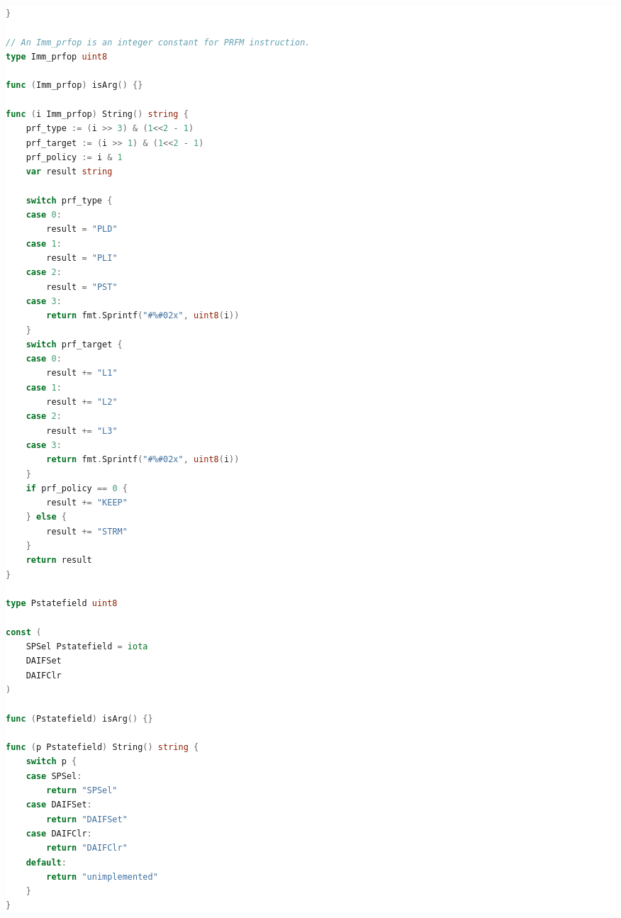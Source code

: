 ```go
}

// An Imm_prfop is an integer constant for PRFM instruction.
type Imm_prfop uint8

func (Imm_prfop) isArg() {}

func (i Imm_prfop) String() string {
	prf_type := (i >> 3) & (1<<2 - 1)
	prf_target := (i >> 1) & (1<<2 - 1)
	prf_policy := i & 1
	var result string

	switch prf_type {
	case 0:
		result = "PLD"
	case 1:
		result = "PLI"
	case 2:
		result = "PST"
	case 3:
		return fmt.Sprintf("#%#02x", uint8(i))
	}
	switch prf_target {
	case 0:
		result += "L1"
	case 1:
		result += "L2"
	case 2:
		result += "L3"
	case 3:
		return fmt.Sprintf("#%#02x", uint8(i))
	}
	if prf_policy == 0 {
		result += "KEEP"
	} else {
		result += "STRM"
	}
	return result
}

type Pstatefield uint8

const (
	SPSel Pstatefield = iota
	DAIFSet
	DAIFClr
)

func (Pstatefield) isArg() {}

func (p Pstatefield) String() string {
	switch p {
	case SPSel:
		return "SPSel"
	case DAIFSet:
		return "DAIFSet"
	case DAIFClr:
		return "DAIFClr"
	default:
		return "unimplemented"
	}
}
```
